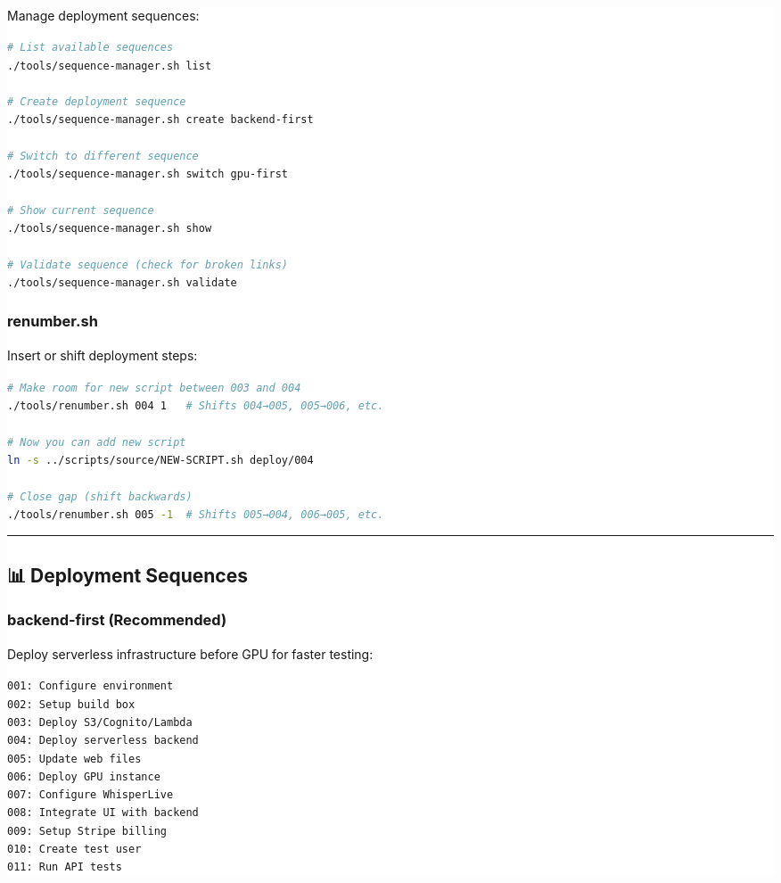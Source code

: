Manage deployment sequences:

```bash
# List available sequences
./tools/sequence-manager.sh list

# Create deployment sequence
./tools/sequence-manager.sh create backend-first

# Switch to different sequence
./tools/sequence-manager.sh switch gpu-first

# Show current sequence
./tools/sequence-manager.sh show

# Validate sequence (check for broken links)
./tools/sequence-manager.sh validate
```

### renumber.sh

Insert or shift deployment steps:

```bash
# Make room for new script between 003 and 004
./tools/renumber.sh 004 1   # Shifts 004→005, 005→006, etc.

# Now you can add new script
ln -s ../scripts/source/NEW-SCRIPT.sh deploy/004

# Close gap (shift backwards)
./tools/renumber.sh 005 -1  # Shifts 005→004, 006→005, etc.
```

---

## 📊 Deployment Sequences

### backend-first (Recommended)

Deploy serverless infrastructure before GPU for faster testing:

```
001: Configure environment
002: Setup build box
003: Deploy S3/Cognito/Lambda
004: Deploy serverless backend
005: Update web files
006: Deploy GPU instance
007: Configure WhisperLive
008: Integrate UI with backend
009: Setup Stripe billing
010: Create test user
011: Run API tests
```
